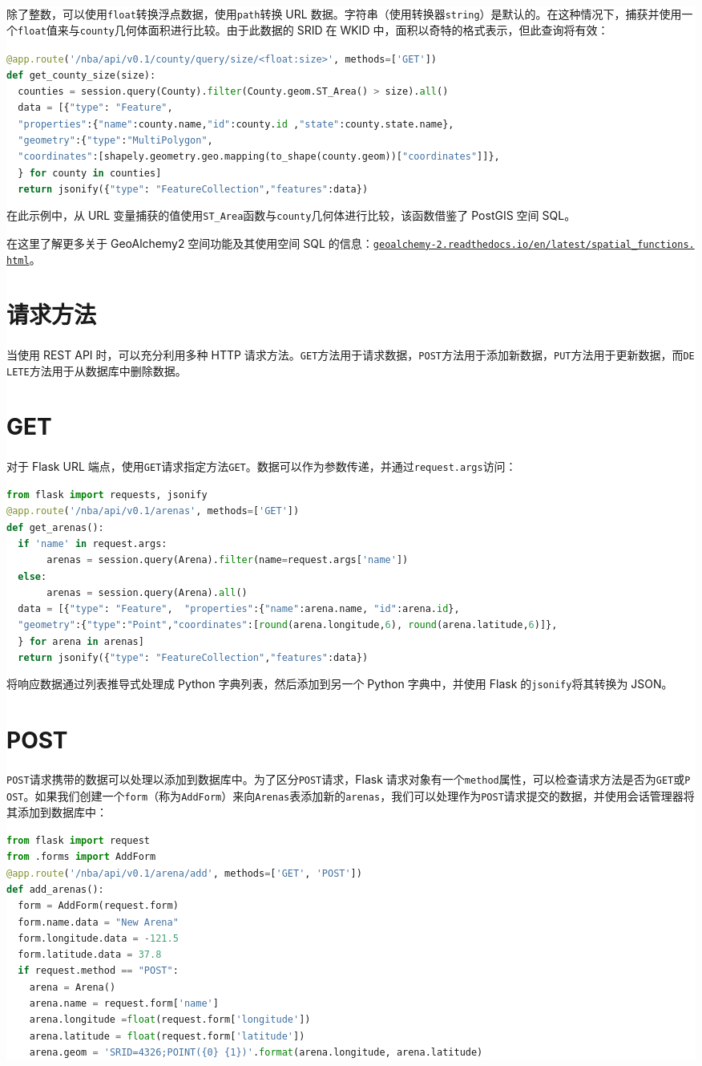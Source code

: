 除了整数，可以使用`float`转换浮点数据，使用`path`转换 URL 数据。字符串（使用转换器`string`）是默认的。在这种情况下，捕获并使用一个`float`值来与`county`几何体面积进行比较。由于此数据的 SRID 在 WKID 中，面积以奇特的格式表示，但此查询将有效：

```py
@app.route('/nba/api/v0.1/county/query/size/<float:size>', methods=['GET'])
def get_county_size(size):
  counties = session.query(County).filter(County.geom.ST_Area() > size).all()
  data = [{"type": "Feature", 
  "properties":{"name":county.name,"id":county.id ,"state":county.state.name}, 
  "geometry":{"type":"MultiPolygon", 
  "coordinates":[shapely.geometry.geo.mapping(to_shape(county.geom))["coordinates"]]},
  } for county in counties]
  return jsonify({"type": "FeatureCollection","features":data})
```

在此示例中，从 URL 变量捕获的值使用`ST_Area`函数与`county`几何体进行比较，该函数借鉴了 PostGIS 空间 SQL。

在这里了解更多关于 GeoAlchemy2 空间功能及其使用空间 SQL 的信息：[`geoalchemy-2.readthedocs.io/en/latest/spatial_functions.html`](http://geoalchemy-2.readthedocs.io/en/latest/spatial_functions.html)。

# 请求方法

当使用 REST API 时，可以充分利用多种 HTTP 请求方法。`GET`方法用于请求数据，`POST`方法用于添加新数据，`PUT`方法用于更新数据，而`DELETE`方法用于从数据库中删除数据。

# GET

对于 Flask URL 端点，使用`GET`请求指定方法`GET`。数据可以作为参数传递，并通过`request.args`访问：

```py
from flask import requests, jsonify
@app.route('/nba/api/v0.1/arenas', methods=['GET'])
def get_arenas():
  if 'name' in request.args:
       arenas = session.query(Arena).filter(name=request.args['name'])
  else:
       arenas = session.query(Arena).all()
  data = [{"type": "Feature",  "properties":{"name":arena.name, "id":arena.id}, 
  "geometry":{"type":"Point","coordinates":[round(arena.longitude,6), round(arena.latitude,6)]},
  } for arena in arenas]
  return jsonify({"type": "FeatureCollection","features":data})
```

将响应数据通过列表推导式处理成 Python 字典列表，然后添加到另一个 Python 字典中，并使用 Flask 的`jsonify`将其转换为 JSON。

# POST

`POST`请求携带的数据可以处理以添加到数据库中。为了区分`POST`请求，Flask 请求对象有一个`method`属性，可以检查请求方法是否为`GET`或`POST`。如果我们创建一个`form`（称为`AddForm`）来向`Arenas`表添加新的`arenas`，我们可以处理作为`POST`请求提交的数据，并使用会话管理器将其添加到数据库中：

```py
from flask import request
from .forms import AddForm
@app.route('/nba/api/v0.1/arena/add', methods=['GET', 'POST'])
def add_arenas():
  form = AddForm(request.form)
  form.name.data = "New Arena"
  form.longitude.data = -121.5
  form.latitude.data = 37.8
  if request.method == "POST":
    arena = Arena()
    arena.name = request.form['name']
    arena.longitude =float(request.form['longitude'])
    arena.latitude = float(request.form['latitude'])
    arena.geom = 'SRID=4326;POINT({0} {1})'.format(arena.longitude, arena.latitude)
```